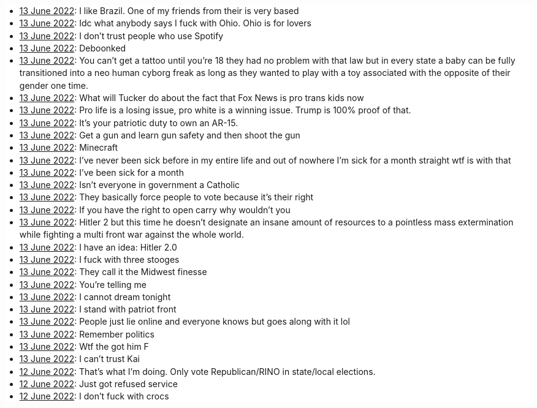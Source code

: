 * [13 June 2022](https://web.archive.org/web/20220613231305/https://twitter.com/conventionalgmr/status/1536486671813861378): I like Brazil. One of my friends from their is very based 
* [13 June 2022](https://web.archive.org/web/20220613230941/https://twitter.com/conventionalgmr/status/1536485851252793351): Idc what anybody says I fuck with Ohio. Ohio is for lovers 
* [13 June 2022](https://web.archive.org/web/20220613214706/https://twitter.com/conventionalgmr/status/1536465097375244290): I don’t trust people who use Spotify 
* [13 June 2022](https://web.archive.org/web/20220613215028/https://twitter.com/conventionalgmr/status/1536464901987872768): Deboonked 
* [13 June 2022](https://web.archive.org/web/20220613213511/https://twitter.com/conventionalgmr/status/1536462110728888322): You can’t get a tattoo until you’re 18 they had no problem with that law but in every state a baby can be fully transitioned into a neo human cyborg freak as long as they wanted to play with a toy associated with the opposite of their gender one time. 
* [13 June 2022](https://web.archive.org/web/20220613213319/https://twitter.com/conventionalgmr/status/1536461478676598786): What will Tucker do about the fact that Fox News is pro trans kids now 
* [13 June 2022](https://web.archive.org/web/20220613213400/https://twitter.com/conventionalgmr/status/1536461255128539138): Pro life is a losing issue, pro white is a winning issue. Trump is 100% proof of that. 
* [13 June 2022](https://web.archive.org/web/20220613211632/https://twitter.com/conventionalgmr/status/1536457402664509443): It’s your patriotic duty to own an AR-15. 
* [13 June 2022](https://web.archive.org/web/20220613201958/https://twitter.com/conventionalgmr/status/1536443079439302657): Get a gun and learn gun safety and then shoot the gun 
* [13 June 2022](https://web.archive.org/web/20220613201908/https://twitter.com/conventionalgmr/status/1536442973554089991): Minecraft 
* [13 June 2022](https://web.archive.org/web/20220613194739/https://twitter.com/conventionalgmr/status/1536434961401643009): I’ve never been sick before in my entire life and out of nowhere I’m sick for a month straight wtf is with that 
* [13 June 2022](https://web.archive.org/web/20220613194739/https://twitter.com/conventionalgmr/status/1536434961401643009): I’ve been sick for a month 
* [13 June 2022](https://web.archive.org/web/20220613175918/https://twitter.com/conventionalgmr/status/1536407739253067777): Isn’t everyone in government a Catholic 
* [13 June 2022](https://web.archive.org/web/20220613171754/https://twitter.com/conventionalgmr/status/1536397077869101057): They basically force people to vote because it’s their right 
* [13 June 2022](https://web.archive.org/web/20220613171754/https://twitter.com/conventionalgmr/status/1536397077869101057): If you have the right to open carry why wouldn’t you 
* [13 June 2022](https://web.archive.org/web/20220613171256/https://twitter.com/conventionalgmr/status/1536395974532288513): Hitler 2 but this time he doesn’t designate an insane amount of resources to a pointless mass extermination while fighting a multi front war against the whole world. 
* [13 June 2022](https://web.archive.org/web/20220613170928/https://twitter.com/conventionalgmr/status/1536395233277222917): I have an idea: Hitler 2.0 
* [13 June 2022](https://web.archive.org/web/20220613170912/https://twitter.com/conventionalgmr/status/1536395088514928641): I fuck with three stooges 
* [13 June 2022](https://web.archive.org/web/20220613170952/https://twitter.com/conventionalgmr/status/1536394763435495425): They call it the Midwest finesse 
* [13 June 2022](https://web.archive.org/web/20220613042824/https://twitter.com/conventionalgmr/status/1536203672635555841): You’re telling me 
* [13 June 2022](https://web.archive.org/web/20220613042722/https://twitter.com/conventionalgmr/status/1536203515323899904): I cannot dream tonight 
* [13 June 2022](https://web.archive.org/web/20220613031908/https://twitter.com/conventionalgmr/status/1536186287585124353): I stand with patriot front 
* [13 June 2022](https://web.archive.org/web/20220613024829/https://twitter.com/conventionalgmr/status/1536178539661299712): People just lie online and everyone knows but goes along with it lol 
* [13 June 2022](https://web.archive.org/web/20220613024811/https://twitter.com/conventionalgmr/status/1536178312690671617): Remember politics 
* [13 June 2022](https://web.archive.org/web/20220613024543/https://twitter.com/conventionalgmr/status/1536177797542121472): Wtf the got him F 
* [13 June 2022](https://web.archive.org/web/20220613024459/https://twitter.com/conventionalgmr/status/1536177519656845317): I can’t trust Kai 
* [12 June 2022](https://web.archive.org/web/20220612214437/https://twitter.com/conventionalgmr/status/1536102122755870721): That’s what I’m doing. Only vote Republican/RINO in state/local elections. 
* [12 June 2022](https://web.archive.org/web/20220612211234/https://twitter.com/conventionalgmr/status/1536094049584676866): Just got refused service 
* [12 June 2022](https://web.archive.org/web/20220612184341/https://twitter.com/conventionalgmr/status/1536056624913195008): I don’t fuck with crocs 